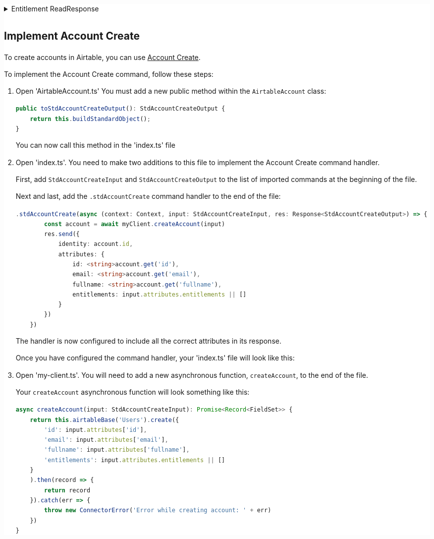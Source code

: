 <details><summary>Entitlement ReadResponse</summary></details>

## Implement Account Create

To create accounts in Airtable, you can use [Account Create](./connector-commands/account-create). 

To implement the Account Create command, follow these steps:

1. Open 'AirtableAccount.ts' You must add a new public method within the `AirtableAccount` class: 

    ```typescript
    public toStdAccountCreateOutput(): StdAccountCreateOutput {
        return this.buildStandardObject();
    }
    ```

    You can now call this method in the 'index.ts' file

2. Open 'index.ts'. You need to make two additions to this file to implement the Account Create command handler. 

    First, add `StdAccountCreateInput` and `StdAccountCreateOutput` to the list of imported commands at the beginning of the file. 

    Next and last, add the `.stdAccountCreate` command handler to the end of the file: 

    ```typescript
    .stdAccountCreate(async (context: Context, input: StdAccountCreateInput, res: Response<StdAccountCreateOutput>) => {
            const account = await myClient.createAccount(input)
            res.send({
                identity: account.id,
                attributes: {
                    id: <string>account.get('id'),
                    email: <string>account.get('email'),
                    fullname: <string>account.get('fullname'),
                    entitlements: input.attributes.entitlements || []
                }
            })
        })
    ```

    The handler is now configured to include all the correct attributes in its response. 

    Once you have configured the command handler, your 'index.ts' file will look like this:

3. Open 'my-client.ts'. You will need to add a new asynchronous function, `createAccount`, to the end of the file. 

    Your `createAccount` asynchronous function will look something like this: 

    ```typescript
    async createAccount(input: StdAccountCreateInput): Promise<Record<FieldSet>> {
        return this.airtableBase('Users').create({
            'id': input.attributes['id'],
            'email': input.attributes['email'],
            'fullname': input.attributes['fullname'],
            'entitlements': input.attributes.entitlements || []
        }
        ).then(record => {
            return record
        }).catch(err => {
            throw new ConnectorError('Error while creating account: ' + err)
        })
    }
    ```

